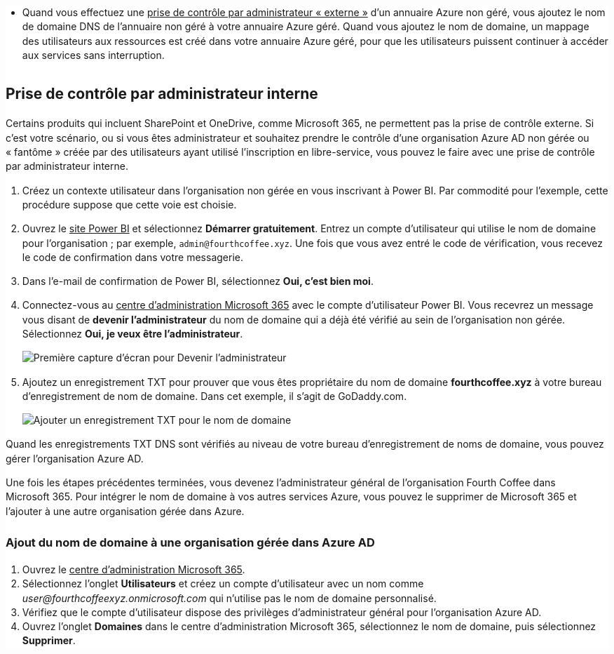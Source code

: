 * Quand vous effectuez une [prise de contrôle par administrateur « externe »](#external-admin-takeover) d’un annuaire Azure non géré, vous ajoutez le nom de domaine DNS de l’annuaire non géré à votre annuaire Azure géré. Quand vous ajoutez le nom de domaine, un mappage des utilisateurs aux ressources est créé dans votre annuaire Azure géré, pour que les utilisateurs puissent continuer à accéder aux services sans interruption. 

## <a name="internal-admin-takeover"></a>Prise de contrôle par administrateur interne

Certains produits qui incluent SharePoint et OneDrive, comme Microsoft 365, ne permettent pas la prise de contrôle externe. Si c’est votre scénario, ou si vous êtes administrateur et souhaitez prendre le contrôle d’une organisation Azure AD non gérée ou « fantôme » créée par des utilisateurs ayant utilisé l’inscription en libre-service, vous pouvez le faire avec une prise de contrôle par administrateur interne.

1. Créez un contexte utilisateur dans l’organisation non gérée en vous inscrivant à Power BI. Par commodité pour l’exemple, cette procédure suppose que cette voie est choisie.

2. Ouvrez le [site Power BI](https://powerbi.com) et sélectionnez **Démarrer gratuitement**. Entrez un compte d’utilisateur qui utilise le nom de domaine pour l’organisation ; par exemple, `admin@fourthcoffee.xyz`. Une fois que vous avez entré le code de vérification, vous recevez le code de confirmation dans votre messagerie.

3. Dans l’e-mail de confirmation de Power BI, sélectionnez **Oui, c’est bien moi**.

4. Connectez-vous au [centre d’administration Microsoft 365](https://portal.office.com/admintakeover) avec le compte d’utilisateur Power BI. Vous recevrez un message vous disant de **devenir l’administrateur** du nom de domaine qui a déjà été vérifié au sein de l’organisation non gérée. Sélectionnez **Oui, je veux être l’administrateur**.
  
   ![Première capture d’écran pour Devenir l’administrateur](./media/domains-admin-takeover/become-admin-first.png)
  
5. Ajoutez un enregistrement TXT pour prouver que vous êtes propriétaire du nom de domaine **fourthcoffee.xyz** à votre bureau d’enregistrement de nom de domaine. Dans cet exemple, il s’agit de GoDaddy.com.
  
   ![Ajouter un enregistrement TXT pour le nom de domaine](./media/domains-admin-takeover/become-admin-txt-record.png)

Quand les enregistrements TXT DNS sont vérifiés au niveau de votre bureau d’enregistrement de noms de domaine, vous pouvez gérer l’organisation Azure AD.

Une fois les étapes précédentes terminées, vous devenez l’administrateur général de l’organisation Fourth Coffee dans Microsoft 365. Pour intégrer le nom de domaine à vos autres services Azure, vous pouvez le supprimer de Microsoft 365 et l’ajouter à une autre organisation gérée dans Azure.

### <a name="adding-the-domain-name-to-a-managed-organization-in-azure-ad"></a>Ajout du nom de domaine à une organisation gérée dans Azure AD

1. Ouvrez le [centre d’administration Microsoft 365](https://admin.microsoft.com).
2. Sélectionnez l’onglet **Utilisateurs** et créez un compte d’utilisateur avec un nom comme *user\@fourthcoffeexyz.onmicrosoft.com* qui n’utilise pas le nom de domaine personnalisé. 
3. Vérifiez que le compte d’utilisateur dispose des privilèges d’administrateur général pour l’organisation Azure AD.
4. Ouvrez l’onglet **Domaines** dans le centre d’administration Microsoft 365, sélectionnez le nom de domaine, puis sélectionnez **Supprimer**. 
  
